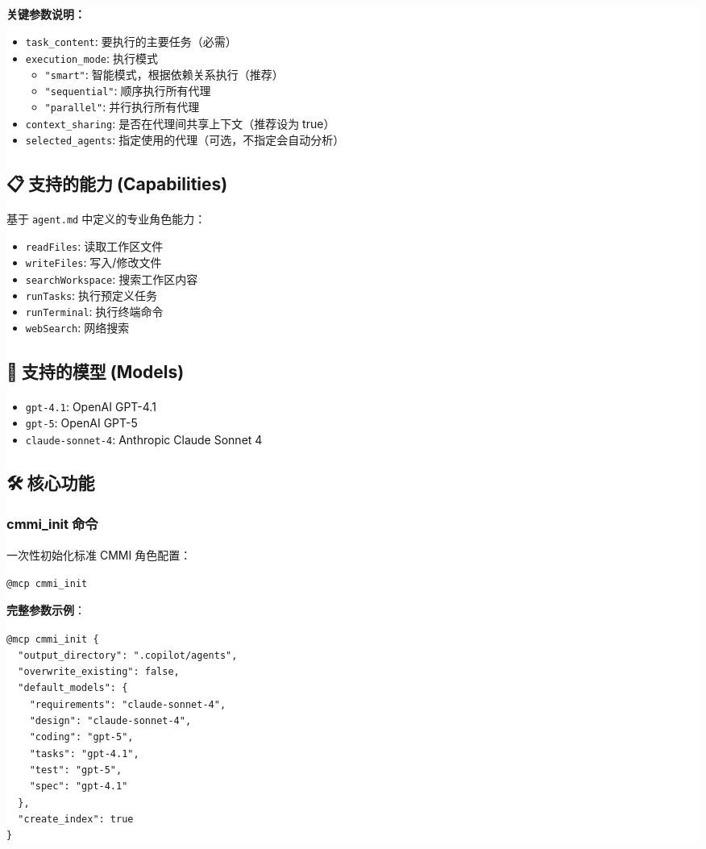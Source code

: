 **关键参数说明：**
- `task_content`: 要执行的主要任务（必需）
- `execution_mode`: 执行模式
  - `"smart"`: 智能模式，根据依赖关系执行（推荐）
  - `"sequential"`: 顺序执行所有代理
  - `"parallel"`: 并行执行所有代理
- `context_sharing`: 是否在代理间共享上下文（推荐设为 true）
- `selected_agents`: 指定使用的代理（可选，不指定会自动分析）

## 📋 支持的能力 (Capabilities)

基于 `agent.md` 中定义的专业角色能力：

- `readFiles`: 读取工作区文件
- `writeFiles`: 写入/修改文件  
- `searchWorkspace`: 搜索工作区内容
- `runTasks`: 执行预定义任务
- `runTerminal`: 执行终端命令
- `webSearch`: 网络搜索

## 🤖 支持的模型 (Models)

- `gpt-4.1`: OpenAI GPT-4.1
- `gpt-5`: OpenAI GPT-5
- `claude-sonnet-4`: Anthropic Claude Sonnet 4

## 🛠️ 核心功能

### cmmi_init 命令

一次性初始化标准 CMMI 角色配置：

```
@mcp cmmi_init
```

**完整参数示例**：
```
@mcp cmmi_init {
  "output_directory": ".copilot/agents",
  "overwrite_existing": false,
  "default_models": {
    "requirements": "claude-sonnet-4",
    "design": "claude-sonnet-4",
    "coding": "gpt-5",
    "tasks": "gpt-4.1", 
    "test": "gpt-5",
    "spec": "gpt-4.1"
  },
  "create_index": true
}
```
